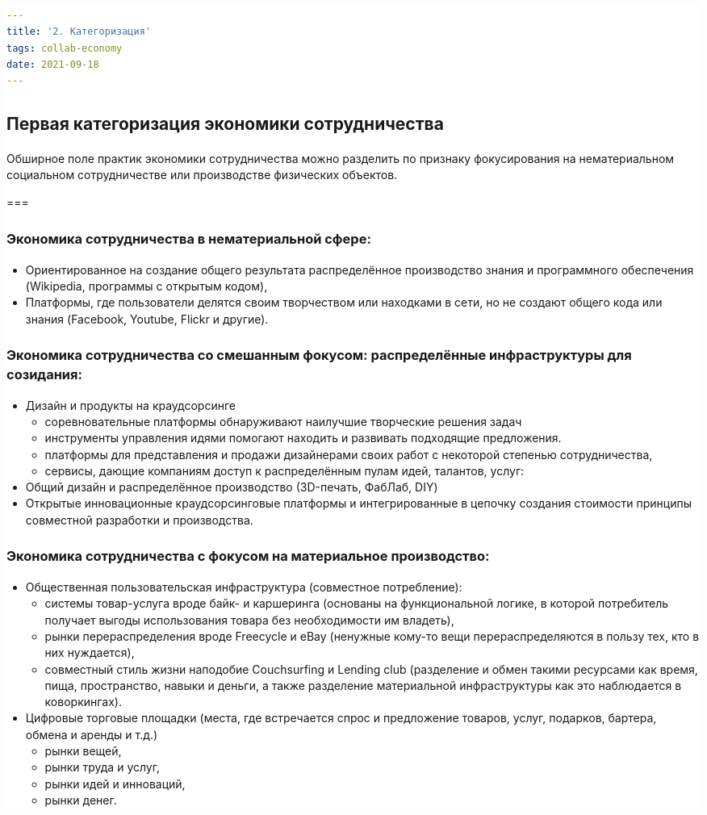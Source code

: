 ```yaml
---
title: '2. Категоризация'
tags: collab-economy
date: 2021-09-18
---
```


## Первая категоризация экономики сотрудничества

Обширное поле практик экономики сотрудничества можно разделить по признаку фокусирования на нематериальном социальном сотрудничестве или производстве физических объектов.

===

### Экономика сотрудничества в нематериальной сфере:

- Ориентированное на создание общего результата распределённое производство знания и программного обеспечения (Wikipedia, программы с открытым кодом),
- Платформы, где пользователи делятся своим творчеством или находками в сети, но не создают общего кода или знания (Facebook, Youtube, Flickr и другие).

### Экономика сотрудничества со смешанным фокусом: распределённые инфраструктуры для созидания:

- Дизайн и продукты на краудсорсинге
  - соревновательные платформы обнаруживают наилучшие творческие решения задач
  - инструменты управления идями помогают находить и развивать подходящие предложения.
  - платформы для представления и продажи дизайнерами своих работ с некоторой степенью сотрудничества,
  - сервисы, дающие компаниям доступ к распределённым пулам идей, талантов, услуг:
- Общий дизайн и распределённое производство (3D-печать, ФабЛаб, DIY)
- Открытые инновационные краудсорсинговые платформы и интегрированные в цепочку создания стоимости принципы совместной разработки и производства.

### Экономика сотрудничества с фокусом на материальное производство:

- Общественная пользовательская инфраструктура (совместное потребление):
  - системы товар-услуга вроде байк- и каршеринга (основаны на функциональной логике, в которой потребитель получает выгоды использования товара без необходимости им владеть),
  - рынки перераспределения вроде Freecycle и eBay (ненужные кому-то вещи перераспределяются в пользу тех, кто в них нуждается),
  - совместный стиль жизни наподобие Couchsurfing и Lending club (разделение и обмен такими ресурсами как время, пища, пространство, навыки и деньги, а также разделение материальной инфраструктуры как это наблюдается в коворкингах).
- Цифровые торговые площадки (места, где встречается спрос и предложение товаров, услуг, подарков, бартера, обмена и аренды и т.д.)
  - рынки вещей,
  - рынки труда и услуг,
  - рынки идей и инноваций,
  - рынки денег.
